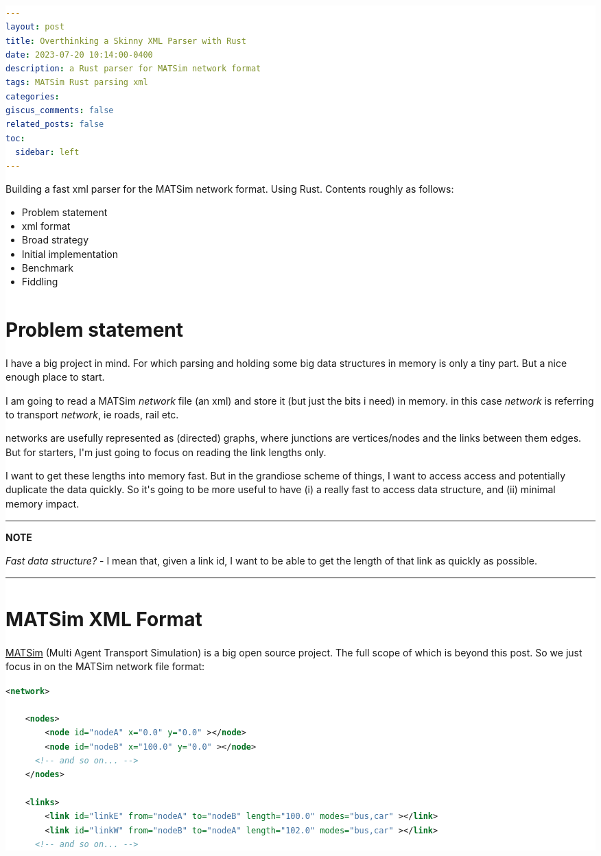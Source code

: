 ```yaml
---
layout: post
title: Overthinking a Skinny XML Parser with Rust
date: 2023-07-20 10:14:00-0400
description: a Rust parser for MATSim network format
tags: MATSim Rust parsing xml
categories:
giscus_comments: false
related_posts: false
toc:
  sidebar: left
---
```

Building a fast xml parser for the MATSim network format. Using Rust. Contents roughly as follows:

- Problem statement
- xml format
- Broad strategy
- Initial implementation
- Benchmark
- Fiddling

# Problem statement

I have a big project in mind. For which parsing and holding some big data structures in memory is only a tiny part. But a nice enough place to start. 

I am going to read a MATSim *network* file (an xml) and store it (but just the bits i need) in memory. in this case *network* is referring to transport *network*, ie roads, rail etc.

networks are usefully represented as (directed) graphs, where junctions are vertices/nodes and the links between them edges. But for starters, I'm just going to focus on reading the link lengths only.

I want to get these lengths into memory fast. But in the grandiose scheme of things, I want to access access and potentially duplicate the data quickly. So it's going to be more useful to have (i) a really fast to access data structure, and (ii) minimal memory impact.

---
**NOTE**

*Fast data structure?* - I mean that, given a link id, I want to be able to get the length of that link as quickly as possible.

---

# MATSim XML Format

[MATSim](https://www.matsim.org/) (Multi Agent Transport Simulation) is a big open source project. The full scope of which is beyond this post. So we just focus in on the MATSim network file format:

```xml
<network>

	<nodes>
		<node id="nodeA" x="0.0" y="0.0" ></node>
		<node id="nodeB" x="100.0" y="0.0" ></node>
	  <!-- and so on... -->
	</nodes>

	<links>
		<link id="linkE" from="nodeA" to="nodeB" length="100.0" modes="bus,car" ></link>
		<link id="linkW" from="nodeB" to="nodeA" length="102.0" modes="bus,car" ></link>
	  <!-- and so on... -->
```